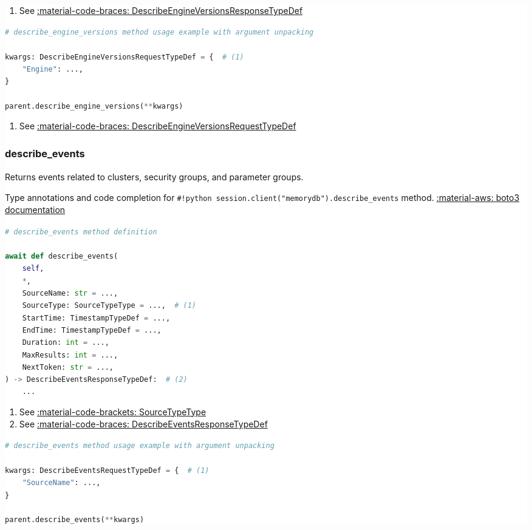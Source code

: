 1. See [:material-code-braces: DescribeEngineVersionsResponseTypeDef](./type_defs.md#describeengineversionsresponsetypedef)


```python
# describe_engine_versions method usage example with argument unpacking

kwargs: DescribeEngineVersionsRequestTypeDef = {  # (1)
    "Engine": ...,
}

parent.describe_engine_versions(**kwargs)
```

1. See [:material-code-braces: DescribeEngineVersionsRequestTypeDef](./type_defs.md#describeengineversionsrequesttypedef)

### describe\_events

Returns events related to clusters, security groups, and parameter groups.

Type annotations and code completion for `#!python session.client("memorydb").describe_events` method.
[:material-aws: boto3 documentation](https://boto3.amazonaws.com/v1/documentation/api/latest/reference/services/memorydb.html#MemoryDB.Client)

```python
# describe_events method definition

await def describe_events(
    self,
    *,
    SourceName: str = ...,
    SourceType: SourceTypeType = ...,  # (1)
    StartTime: TimestampTypeDef = ...,
    EndTime: TimestampTypeDef = ...,
    Duration: int = ...,
    MaxResults: int = ...,
    NextToken: str = ...,
) -> DescribeEventsResponseTypeDef:  # (2)
    ...
```

1. See [:material-code-brackets: SourceTypeType](./literals.md#sourcetypetype)
2. See [:material-code-braces: DescribeEventsResponseTypeDef](./type_defs.md#describeeventsresponsetypedef)


```python
# describe_events method usage example with argument unpacking

kwargs: DescribeEventsRequestTypeDef = {  # (1)
    "SourceName": ...,
}

parent.describe_events(**kwargs)
```
